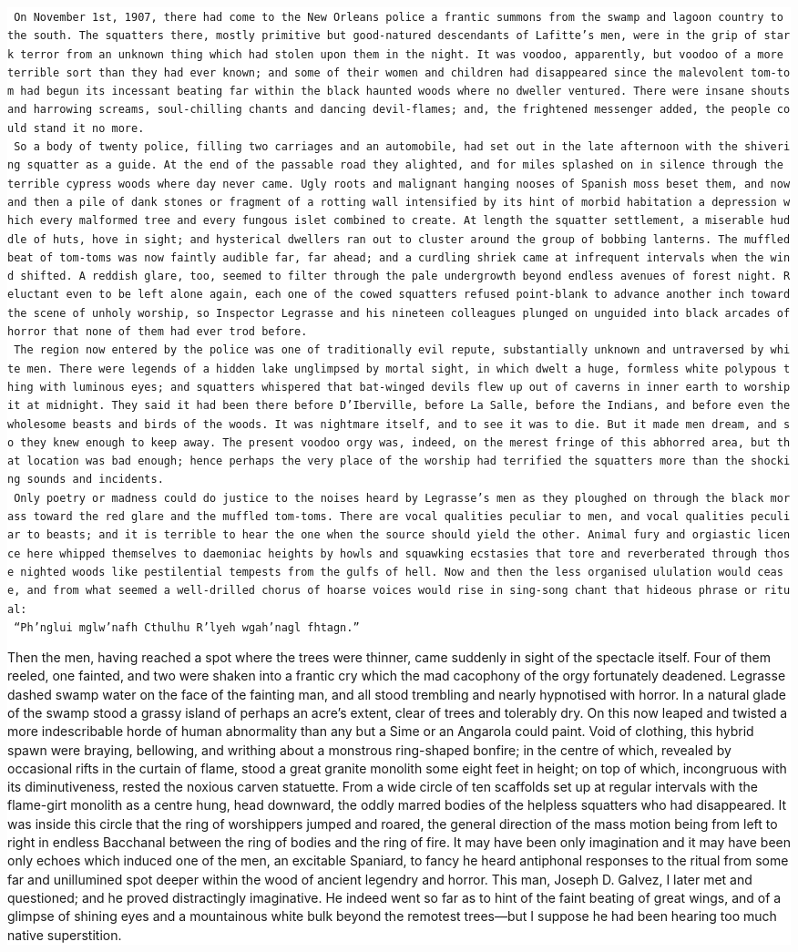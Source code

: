      On November 1st, 1907, there had come to the New Orleans police a frantic summons from the swamp and lagoon country to the south. The squatters there, mostly primitive but good-natured descendants of Lafitte’s men, were in the grip of stark terror from an unknown thing which had stolen upon them in the night. It was voodoo, apparently, but voodoo of a more terrible sort than they had ever known; and some of their women and children had disappeared since the malevolent tom-tom had begun its incessant beating far within the black haunted woods where no dweller ventured. There were insane shouts and harrowing screams, soul-chilling chants and dancing devil-flames; and, the frightened messenger added, the people could stand it no more.
     So a body of twenty police, filling two carriages and an automobile, had set out in the late afternoon with the shivering squatter as a guide. At the end of the passable road they alighted, and for miles splashed on in silence through the terrible cypress woods where day never came. Ugly roots and malignant hanging nooses of Spanish moss beset them, and now and then a pile of dank stones or fragment of a rotting wall intensified by its hint of morbid habitation a depression which every malformed tree and every fungous islet combined to create. At length the squatter settlement, a miserable huddle of huts, hove in sight; and hysterical dwellers ran out to cluster around the group of bobbing lanterns. The muffled beat of tom-toms was now faintly audible far, far ahead; and a curdling shriek came at infrequent intervals when the wind shifted. A reddish glare, too, seemed to filter through the pale undergrowth beyond endless avenues of forest night. Reluctant even to be left alone again, each one of the cowed squatters refused point-blank to advance another inch toward the scene of unholy worship, so Inspector Legrasse and his nineteen colleagues plunged on unguided into black arcades of horror that none of them had ever trod before.
     The region now entered by the police was one of traditionally evil repute, substantially unknown and untraversed by white men. There were legends of a hidden lake unglimpsed by mortal sight, in which dwelt a huge, formless white polypous thing with luminous eyes; and squatters whispered that bat-winged devils flew up out of caverns in inner earth to worship it at midnight. They said it had been there before D’Iberville, before La Salle, before the Indians, and before even the wholesome beasts and birds of the woods. It was nightmare itself, and to see it was to die. But it made men dream, and so they knew enough to keep away. The present voodoo orgy was, indeed, on the merest fringe of this abhorred area, but that location was bad enough; hence perhaps the very place of the worship had terrified the squatters more than the shocking sounds and incidents.
     Only poetry or madness could do justice to the noises heard by Legrasse’s men as they ploughed on through the black morass toward the red glare and the muffled tom-toms. There are vocal qualities peculiar to men, and vocal qualities peculiar to beasts; and it is terrible to hear the one when the source should yield the other. Animal fury and orgiastic licence here whipped themselves to daemoniac heights by howls and squawking ecstasies that tore and reverberated through those nighted woods like pestilential tempests from the gulfs of hell. Now and then the less organised ululation would cease, and from what seemed a well-drilled chorus of hoarse voices would rise in sing-song chant that hideous phrase or ritual:
     “Ph’nglui mglw’nafh Cthulhu R’lyeh wgah’nagl fhtagn.”
Then the men, having reached a spot where the trees were thinner, came suddenly in sight of the spectacle itself. Four of them reeled, one fainted, and two were shaken into a frantic cry which the mad cacophony of the orgy fortunately deadened. Legrasse dashed swamp water on the face of the fainting man, and all stood trembling and nearly hypnotised with horror.
     In a natural glade of the swamp stood a grassy island of perhaps an acre’s extent, clear of trees and tolerably dry. On this now leaped and twisted a more indescribable horde of human abnormality than any but a Sime or an Angarola could paint. Void of clothing, this hybrid spawn were braying, bellowing, and writhing about a monstrous ring-shaped bonfire; in the centre of which, revealed by occasional rifts in the curtain of flame, stood a great granite monolith some eight feet in height; on top of which, incongruous with its diminutiveness, rested the noxious carven statuette. From a wide circle of ten scaffolds set up at regular intervals with the flame-girt monolith as a centre hung, head downward, the oddly marred bodies of the helpless squatters who had disappeared. It was inside this circle that the ring of worshippers jumped and roared, the general direction of the mass motion being from left to right in endless Bacchanal between the ring of bodies and the ring of fire.
     It may have been only imagination and it may have been only echoes which induced one of the men, an excitable Spaniard, to fancy he heard antiphonal responses to the ritual from some far and unillumined spot deeper within the wood of ancient legendry and horror. This man, Joseph D. Galvez, I later met and questioned; and he proved distractingly imaginative. He indeed went so far as to hint of the faint beating of great wings, and of a glimpse of shining eyes and a mountainous white bulk beyond the remotest trees—but I suppose he had been hearing too much native superstition.